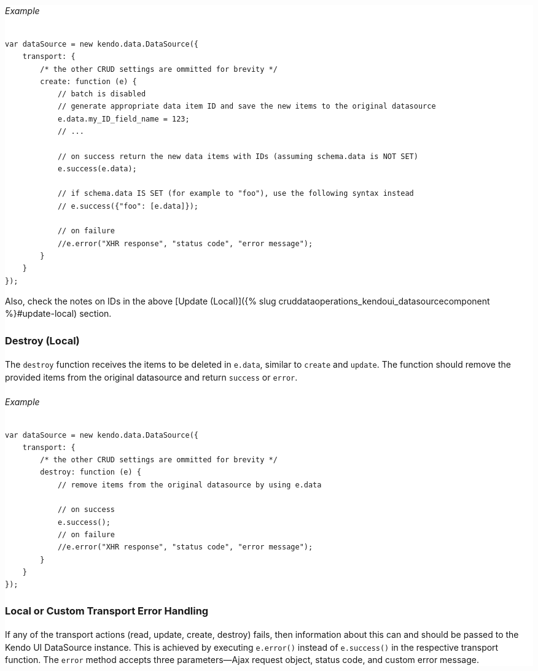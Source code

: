 ###### Example



    var dataSource = new kendo.data.DataSource({
        transport: {
            /* the other CRUD settings are ommitted for brevity */
            create: function (e) {
                // batch is disabled
                // generate appropriate data item ID and save the new items to the original datasource
                e.data.my_ID_field_name = 123;
                // ...

                // on success return the new data items with IDs (assuming schema.data is NOT SET)
                e.success(e.data);

                // if schema.data IS SET (for example to "foo"), use the following syntax instead
                // e.success({"foo": [e.data]});

                // on failure
                //e.error("XHR response", "status code", "error message");
            }
        }
    });


Also, check the notes on IDs in the above [Update (Local)]({% slug cruddataoperations_kendoui_datasourcecomponent %}#update-local) section.

### Destroy (Local)

The `destroy` function receives the items to be deleted in `e.data`, similar to `create` and `update`. The function should remove the provided items from the original datasource and return `success` or `error`.

###### Example

    var dataSource = new kendo.data.DataSource({
        transport: {
            /* the other CRUD settings are ommitted for brevity */
            destroy: function (e) {
                // remove items from the original datasource by using e.data

                // on success
                e.success();
                // on failure
                //e.error("XHR response", "status code", "error message");
            }
        }
    });


### Local or Custom Transport Error Handling

If any of the transport actions (read, update, create, destroy) fails, then information about this can and should be passed to the Kendo UI DataSource instance. This is achieved by executing `e.error()` instead of `e.success()` in the respective transport function. The `error` method accepts three parameters&mdash;Ajax request object, status code, and custom error message.
